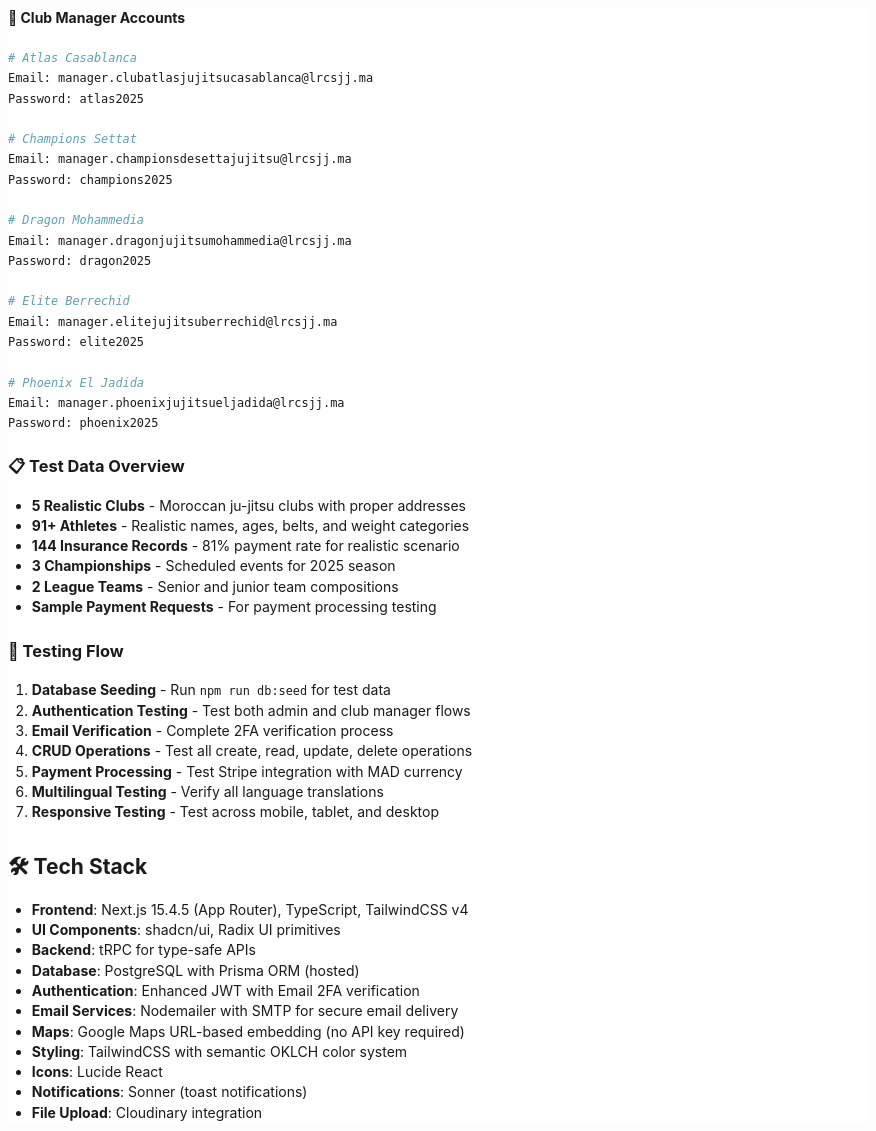 #### 🏢 Club Manager Accounts

```bash
# Atlas Casablanca
Email: manager.clubatlasjujitsucasablanca@lrcsjj.ma
Password: atlas2025

# Champions Settat
Email: manager.championsdesettajujitsu@lrcsjj.ma
Password: champions2025

# Dragon Mohammedia
Email: manager.dragonjujitsumohammedia@lrcsjj.ma
Password: dragon2025

# Elite Berrechid
Email: manager.elitejujitsuberrechid@lrcsjj.ma
Password: elite2025

# Phoenix El Jadida
Email: manager.phoenixjujitsueljadida@lrcsjj.ma
Password: phoenix2025
```

### 📋 Test Data Overview

- **5 Realistic Clubs** - Moroccan ju-jitsu clubs with proper addresses
- **91+ Athletes** - Realistic names, ages, belts, and weight categories
- **144 Insurance Records** - 81% payment rate for realistic scenario
- **3 Championships** - Scheduled events for 2025 season
- **2 League Teams** - Senior and junior team compositions
- **Sample Payment Requests** - For payment processing testing

### 🔄 Testing Flow

1. **Database Seeding** - Run `npm run db:seed` for test data
2. **Authentication Testing** - Test both admin and club manager flows
3. **Email Verification** - Complete 2FA verification process
4. **CRUD Operations** - Test all create, read, update, delete operations
5. **Payment Processing** - Test Stripe integration with MAD currency
6. **Multilingual Testing** - Verify all language translations
7. **Responsive Testing** - Test across mobile, tablet, and desktop

## 🛠 Tech Stack

- **Frontend**: Next.js 15.4.5 (App Router), TypeScript, TailwindCSS v4
- **UI Components**: shadcn/ui, Radix UI primitives
- **Backend**: tRPC for type-safe APIs
- **Database**: PostgreSQL with Prisma ORM (hosted)
- **Authentication**: Enhanced JWT with Email 2FA verification
- **Email Services**: Nodemailer with SMTP for secure email delivery
- **Maps**: Google Maps URL-based embedding (no API key required)
- **Styling**: TailwindCSS with semantic OKLCH color system
- **Icons**: Lucide React
- **Notifications**: Sonner (toast notifications)
- **File Upload**: Cloudinary integration
